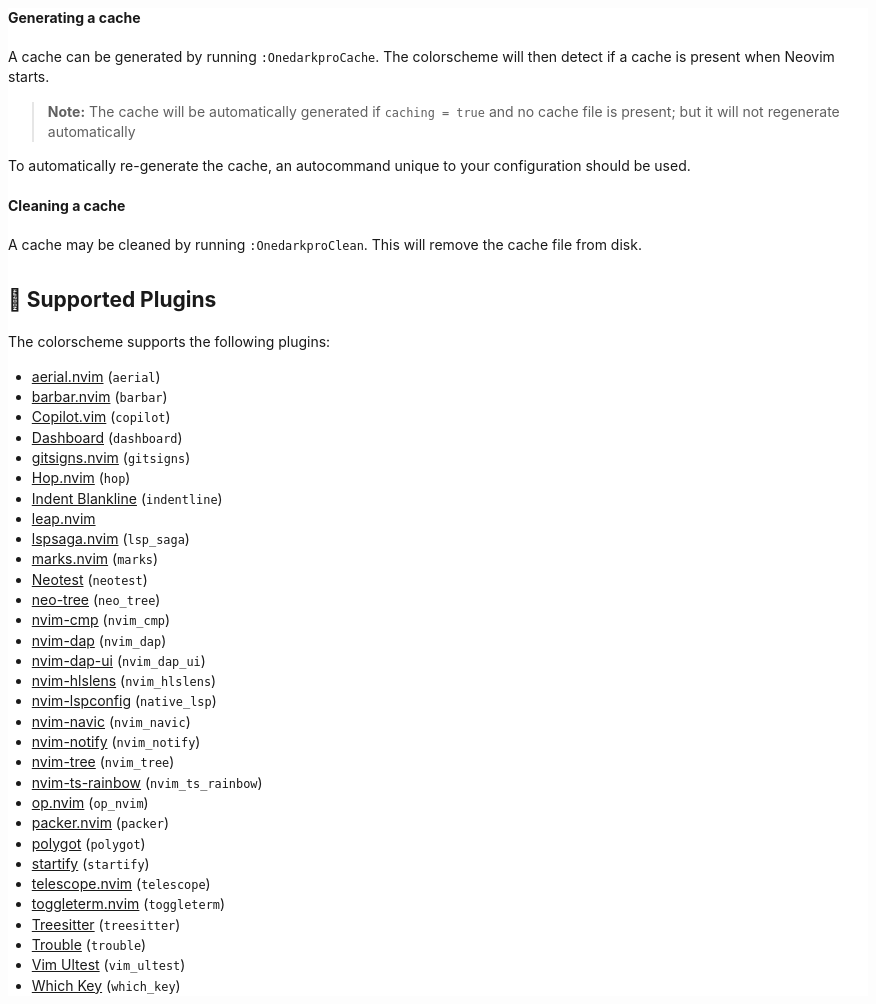 #### Generating a cache

A cache can be generated by running `:OnedarkproCache`. The colorscheme will then detect if a cache is present when
Neovim starts.

> **Note:** The cache will be automatically generated if `caching = true` and no cache file is present; but it will not
> regenerate automatically

To automatically re-generate the cache, an autocommand unique to your configuration should be used.

#### Cleaning a cache

A cache may be cleaned by running `:OnedarkproClean`. This will remove the cache file from disk.

## :electric_plug: Supported Plugins

The colorscheme supports the following plugins:

- [aerial.nvim](https://github.com/stevearc/aerial.nvim) (`aerial`)
- [barbar.nvim](https://github.com/romgrk/barbar.nvim) (`barbar`)
- [Copilot.vim](https://github.com/github/copilot.vim) (`copilot`)
- [Dashboard](https://github.com/glepnir/dashboard-nvim) (`dashboard`)
- [gitsigns.nvim](https://github.com/lewis6991/gitsigns.nvim) (`gitsigns`)
- [Hop.nvim](https://github.com/phaazon/hop.nvim) (`hop`)
- [Indent Blankline](https://github.com/lukas-reineke/indent-blankline.nvim/tree/lua) (`indentline`)
- [leap.nvim](https://github.com/ggandor/leap.nvim)
- [lspsaga.nvim](https://github.com/glepnir/lspsaga.nvim) (`lsp_saga`)
- [marks.nvim](https://github.com/chentau/marks.nvim) (`marks`)
- [Neotest](https://github.com/nvim-neotest/neotest) (`neotest`)
- [neo-tree](https://github.com/nvim-neo-tree/neo-tree.nvim) (`neo_tree`)
- [nvim-cmp](https://github.com/hrsh7th/nvim-cmp) (`nvim_cmp`)
- [nvim-dap](https://github.com/mfussenegger/nvim-dap) (`nvim_dap`)
- [nvim-dap-ui](https://github.com/rcarriga/nvim-dap-ui) (`nvim_dap_ui`)
- [nvim-hlslens](https://github.com/kevinhwang91/nvim-hlslens) (`nvim_hlslens`)
- [nvim-lspconfig](https://github.com/neovim/nvim-lspconfig) (`native_lsp`)
- [nvim-navic](https://github.com/SmiteshP/nvim-navic) (`nvim_navic`)
- [nvim-notify](https://github.com/rcarriga/nvim-notify) (`nvim_notify`)
- [nvim-tree](https://github.com/kyazdani42/nvim-tree.lua) (`nvim_tree`)
- [nvim-ts-rainbow](https://github.com/p00f/nvim-ts-rainbow) (`nvim_ts_rainbow`)
- [op.nvim](https://github.com/mrjones2014/op.nvim) (`op_nvim`)
- [packer.nvim](https://github.com/wbthomason/packer.nvim) (`packer`)
- [polygot](https://github.com/sheerun/vim-polyglot) (`polygot`)
- [startify](https://github.com/mhinz/vim-startify) (`startify`)
- [telescope.nvim](https://github.com/nvim-telescope/telescope.nvim) (`telescope`)
- [toggleterm.nvim](https://github.com/akinsho/toggleterm.nvim) (`toggleterm`)
- [Treesitter](https://github.com/nvim-treesitter/nvim-treesitter) (`treesitter`)
- [Trouble](https://github.com/folke/trouble.nvim) (`trouble`)
- [Vim Ultest](https://github.com/rcarriga/vim-ultest) (`vim_ultest`)
- [Which Key](https://github.com/folke/which-key.nvim) (`which_key`)

